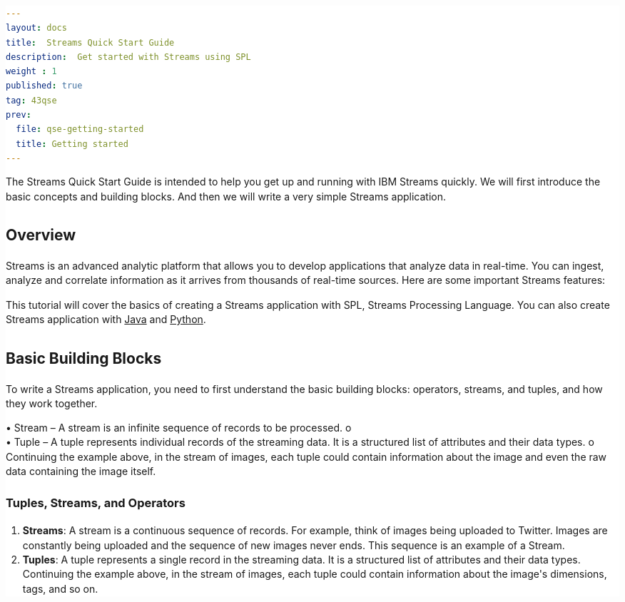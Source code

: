 ```yaml
---
layout: docs
title:  Streams Quick Start Guide
description:  Get started with Streams using SPL
weight : 1
published: true
tag: 43qse
prev:
  file: qse-getting-started
  title: Getting started
---
```



The Streams Quick Start Guide is intended to help you get up and running with IBM Streams quickly. We will first introduce the basic concepts and building blocks. And then we will write a very simple Streams application.

<a name="overview"></a>

## Overview

Streams is an advanced analytic platform that allows you to develop applications that analyze data in real-time. You can ingest, analyze and correlate information as it arrives from thousands of real-time sources. Here are some important Streams features:

This tutorial will cover the basics of creating a Streams application with SPL, Streams Processing Language.  You can also create Streams application with [Java](http://ibmstreams.github.io/streamsx.documentation/docs/4.1/java/java-appapi-devguide/) and [Python](http://ibmstreams.github.io/streamsx.documentation/docs/python/1.6/python-appapi-devguide/index.html).

<a name="basic_building_blocks"></a>

## Basic Building Blocks
To write a Streams application, you need to first understand the basic building blocks: operators, streams, and tuples, and how they work together.


•	Stream – A stream is an infinite sequence of records to be processed. 
o	
•	Tuple – A tuple represents individual records of the streaming data.  It is a structured list of attributes and their data types. 
o	Continuing the example above, in the stream of images, each tuple could contain information about the image and even the raw data containing the image itself.


### Tuples, Streams, and Operators

1.	**Streams**: A stream is a continuous sequence of records. 
    For example, think of images being uploaded to Twitter. Images are constantly being uploaded and the sequence of new images never ends. This sequence is an example of a Stream.
1.	**Tuples**:  A tuple represents a single record in the streaming data. 
     It is a structured list of attributes and their data types. Continuing the example above, in the stream of images, each tuple could contain information about the image's dimensions, tags, and so on.
